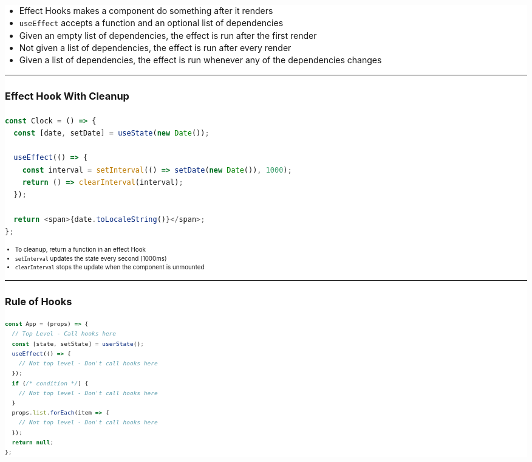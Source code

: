 - 
  Effect Hooks makes a component do something after it renders
-  
  `useEffect` accepts a function and an optional list of dependencies
- 
  Given an empty list of dependencies, the effect is run after the first render
- 
  Not given a list of dependencies, the effect is run after every render
- 
  Given a list of dependencies, the effect is run whenever any of the
  dependencies changes

</div>

----

### Effect Hook With Cleanup

```javascript
const Clock = () => {
  const [date, setDate] = useState(new Date());

  useEffect(() => {
    const interval = setInterval(() => setDate(new Date()), 1000);
    return () => clearInterval(interval);
  });

  return <span>{date.toLocaleString()}</span>;
};
```

<div style="font-size: 0.7em">

- 
  To cleanup, return a function in an effect Hook
- 
  `setInterval` updates the state every second (1000ms)
- 
  `clearInterval` stops the update when the component is unmounted

</div>

----

### Rule of Hooks

<div style="font-size: 0.8em">

```javascript [1-3|4-6|7-9|10-12|]
const App = (props) => {
  // Top Level - Call hooks here
  const [state, setState] = userState();
  useEffect(() => {
    // Not top level - Don't call hooks here
  });
  if (/* condition */) {
    // Not top level - Don't call hooks here
  }
  props.list.forEach(item => {
    // Not top level - Don't call hooks here
  });
  return null;
};
```
